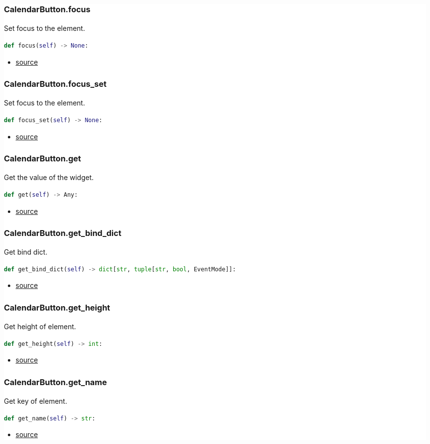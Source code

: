### CalendarButton.focus

Set focus to the element.

```py
def focus(self) -> None:
```

- [source](https://github.com/kujirahand/tkeasygui-python/blob/main/TkEasyGUI/widgets.py#L1310)

### CalendarButton.focus_set

Set focus to the element.

```py
def focus_set(self) -> None:
```

- [source](https://github.com/kujirahand/tkeasygui-python/blob/main/TkEasyGUI/widgets.py#L1318)

### CalendarButton.get

Get the value of the widget.

```py
def get(self) -> Any:
```

- [source](https://github.com/kujirahand/tkeasygui-python/blob/main/TkEasyGUI/widgets.py#L1572)

### CalendarButton.get_bind_dict

Get bind dict.

```py
def get_bind_dict(self) -> dict[str, tuple[str, bool, EventMode]]:
```

- [source](https://github.com/kujirahand/tkeasygui-python/blob/main/TkEasyGUI/widgets.py#L1286)

### CalendarButton.get_height

Get height of element.

```py
def get_height(self) -> int:
```

- [source](https://github.com/kujirahand/tkeasygui-python/blob/main/TkEasyGUI/widgets.py#L1304)

### CalendarButton.get_name

Get key of element.

```py
def get_name(self) -> str:
```

- [source](https://github.com/kujirahand/tkeasygui-python/blob/main/TkEasyGUI/widgets.py#L1292)

